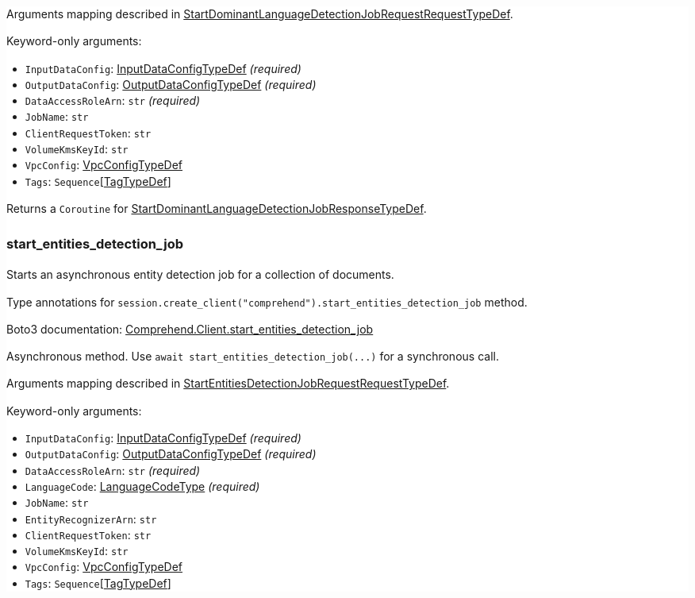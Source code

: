 Arguments mapping described in
[StartDominantLanguageDetectionJobRequestRequestTypeDef](./type_defs.md#startdominantlanguagedetectionjobrequestrequesttypedef).

Keyword-only arguments:

- `InputDataConfig`:
  [InputDataConfigTypeDef](./type_defs.md#inputdataconfigtypedef) *(required)*
- `OutputDataConfig`:
  [OutputDataConfigTypeDef](./type_defs.md#outputdataconfigtypedef)
  *(required)*
- `DataAccessRoleArn`: `str` *(required)*
- `JobName`: `str`
- `ClientRequestToken`: `str`
- `VolumeKmsKeyId`: `str`
- `VpcConfig`: [VpcConfigTypeDef](./type_defs.md#vpcconfigtypedef)
- `Tags`: `Sequence`\[[TagTypeDef](./type_defs.md#tagtypedef)\]

Returns a `Coroutine` for
[StartDominantLanguageDetectionJobResponseTypeDef](./type_defs.md#startdominantlanguagedetectionjobresponsetypedef).

<a id="start_entities_detection_job"></a>

### start_entities_detection_job

Starts an asynchronous entity detection job for a collection of documents.

Type annotations for
`session.create_client("comprehend").start_entities_detection_job` method.

Boto3 documentation:
[Comprehend.Client.start_entities_detection_job](https://boto3.amazonaws.com/v1/documentation/api/latest/reference/services/comprehend.html#Comprehend.Client.start_entities_detection_job)

Asynchronous method. Use `await start_entities_detection_job(...)` for a
synchronous call.

Arguments mapping described in
[StartEntitiesDetectionJobRequestRequestTypeDef](./type_defs.md#startentitiesdetectionjobrequestrequesttypedef).

Keyword-only arguments:

- `InputDataConfig`:
  [InputDataConfigTypeDef](./type_defs.md#inputdataconfigtypedef) *(required)*
- `OutputDataConfig`:
  [OutputDataConfigTypeDef](./type_defs.md#outputdataconfigtypedef)
  *(required)*
- `DataAccessRoleArn`: `str` *(required)*
- `LanguageCode`: [LanguageCodeType](./literals.md#languagecodetype)
  *(required)*
- `JobName`: `str`
- `EntityRecognizerArn`: `str`
- `ClientRequestToken`: `str`
- `VolumeKmsKeyId`: `str`
- `VpcConfig`: [VpcConfigTypeDef](./type_defs.md#vpcconfigtypedef)
- `Tags`: `Sequence`\[[TagTypeDef](./type_defs.md#tagtypedef)\]
